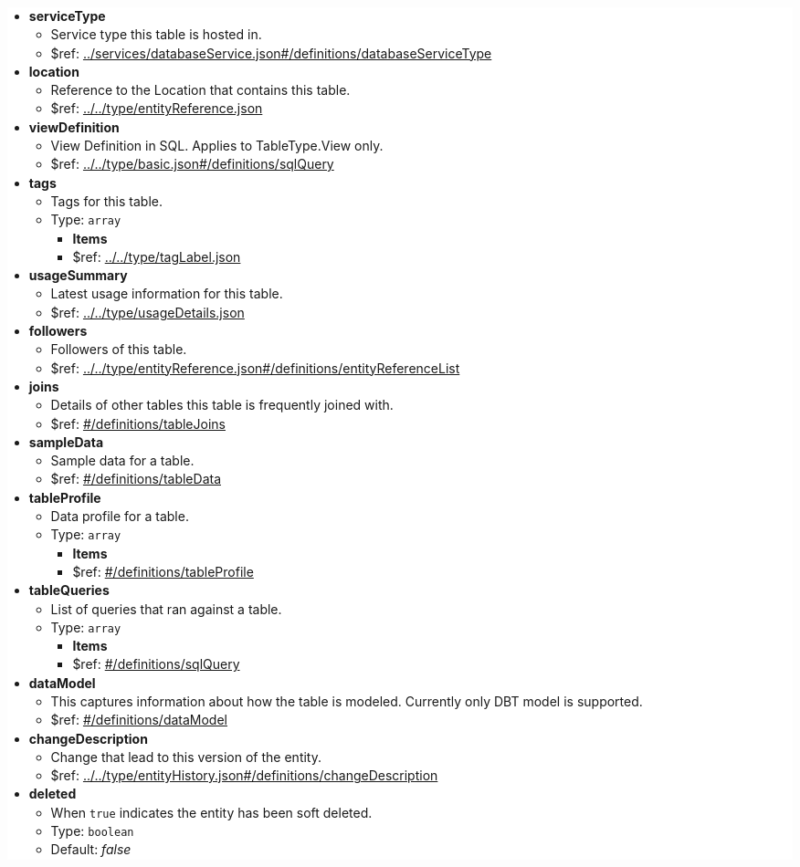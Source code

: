 * **serviceType**
  * Service type this table is hosted in.
  * $ref: [../services/databaseService.json#/definitions/databaseServiceType](https://github.com/open-metadata/OpenMetadata/blob/main/docs/openmetadata-apis/schemas/services/databaseservice.md#databaseservicetype)
* **location**
  * Reference to the Location that contains this table.
  * $ref: [../../type/entityReference.json](../types/entityreference.md)
* **viewDefinition**
  * View Definition in SQL. Applies to TableType.View only.
  * $ref: [../../type/basic.json#/definitions/sqlQuery](../types/basic.md#sqlquery)
* **tags**
  * Tags for this table.
  * Type: `array`
    * **Items**
    * $ref: [../../type/tagLabel.json](../types/taglabel.md)
* **usageSummary**
  * Latest usage information for this table.
  * $ref: [../../type/usageDetails.json](../types/usagedetails.md)
* **followers**
  * Followers of this table.
  * $ref: [../../type/entityReference.json#/definitions/entityReferenceList](../types/entityreference.md#entityreferencelist)
* **joins**
  * Details of other tables this table is frequently joined with.
  * $ref: [#/definitions/tableJoins](table.md#tablejoins)
* **sampleData**
  * Sample data for a table.
  * $ref: [#/definitions/tableData](table.md#tabledata)
* **tableProfile**
  * Data profile for a table.
  * Type: `array`
    * **Items**
    * $ref: [#/definitions/tableProfile](table.md#tableprofile)
* **tableQueries**
  * List of queries that ran against a table.
  * Type: `array`
    * **Items**
    * $ref: [#/definitions/sqlQuery](table.md#sqlquery)
* **dataModel**
  * This captures information about how the table is modeled. Currently only DBT model is supported.
  * $ref: [#/definitions/dataModel](table.md#datamodel)
* **changeDescription**
  * Change that lead to this version of the entity.
  * $ref: [../../type/entityHistory.json#/definitions/changeDescription](../types/entityhistory.md#changedescription)
* **deleted**
  * When `true` indicates the entity has been soft deleted.
  * Type: `boolean`
  * Default: _false_
